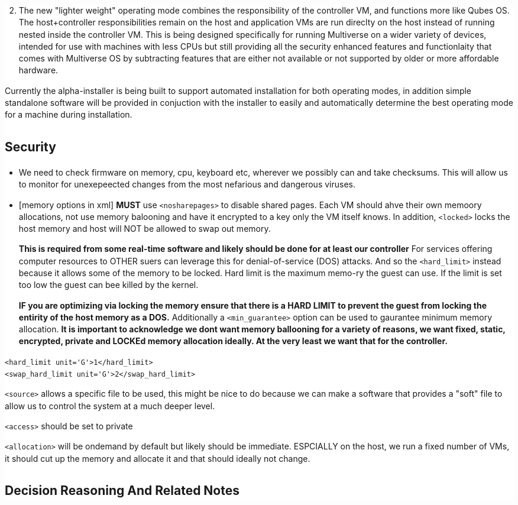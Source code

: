   2) The new "lighter weight" operating mode combines the responsibility of the controller VM, and functions more like Qubes OS. The host+controller responsibilities remain on the host and application VMs are run direclty on the host instead of running nested inside the controller VM. This is being designed specifically for running Multiverse on a wider variety of devices, intended for use with machines with less CPUs but still providing all the security enhanced features and functionlaity that comes with Multiverse OS by subtracting features that are either not available or not supported by older or more affordable hardware. 

Currently the alpha-installer is being built to support automated installation for both operating modes, in addition simple standalone software will be provided in conjuction with the installer to easily and automatically determine the best operating mode for a machine during installation. 





## Security


* We need to check firmware on memory, cpu, keyboard etc, wherever we possibly can and take checksums. This will allow us to monitor for unexepeected changes from the most nefarious and dangerous viruses. 

* [memory options in xml] **MUST** use `<nosharepages>`  to disable shared pages. Each VM should ahve their own memoory allocations, not use memory balooning and have it encrypted to a key only the VM itself knows.  In addition, `<locked>` locks the host memory and host will NOT be allowed to swap out memory.

  **This is required from some real-time software and likely should be done for at least our controller** For services offering computer resources to OTHER suers can leverage this for denial-of-service (DOS) attacks. And so the `<hard_limit>` instead because it allows some of the memory to be locked. Hard limit is the maximum memo-ry the guest can use. If the limit is set too low the guest can bee killed by the kernel. 

  **IF you are optimizing via locking the memory ensure that there is a HARD LIMIT to prevent the guest from locking the entirity of the host memory as a DOS.** Additionally a `<min_guarantee>` option can be used to gaurantee minimum memory allocation. **It is important to acknowledge we dont want memory ballooning for a variety of reasons, we want fixed, static, encrypted, private and LOCKEd memory allocation ideally. At the very least we want that for the controller.** 

```
<hard_limit unit='G'>1</hard_limit>
<swap_hard_limit unit='G'>2</swap_hard_limit>
```

  `<source>` allows a specific file to be used, this might be nice to do because we can make a software that provides a "soft" file  to allow us to control the system at a much deeper level. 

  `<access>` should be set to private

  `<allocation>` will be ondemand by default but likely should be immediate. ESPCIALLY on the host, we run a fixed number of VMs, it should cut up the memory and allocate it and that should ideally not change. 



## Decision Reasoning And Related Notes
